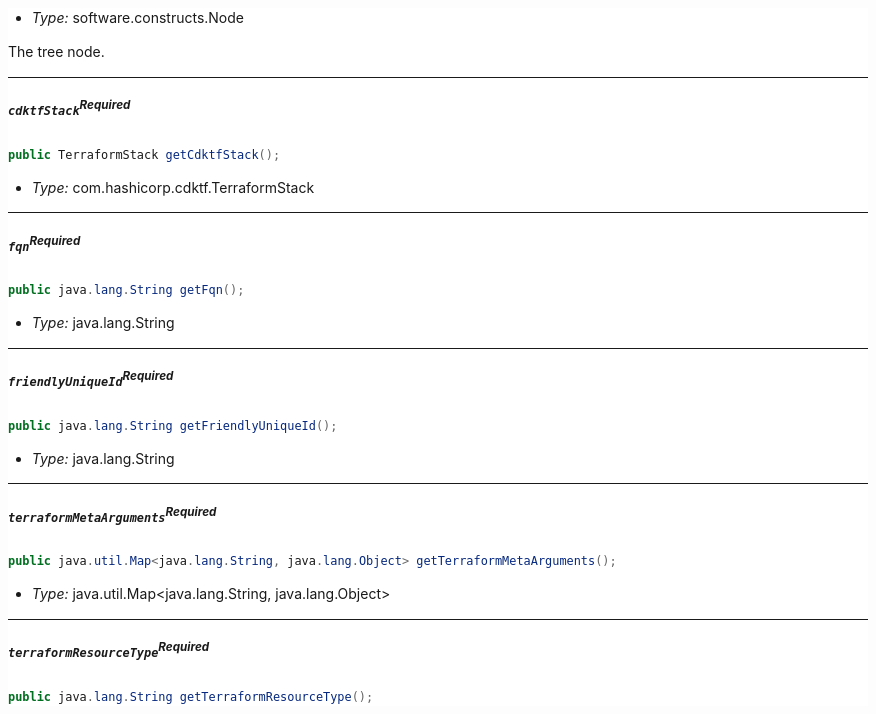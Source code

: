 - *Type:* software.constructs.Node

The tree node.

---

##### `cdktfStack`<sup>Required</sup> <a name="cdktfStack" id="@cdktf/provider-azurerm.containerGroup.ContainerGroup.property.cdktfStack"></a>

```java
public TerraformStack getCdktfStack();
```

- *Type:* com.hashicorp.cdktf.TerraformStack

---

##### `fqn`<sup>Required</sup> <a name="fqn" id="@cdktf/provider-azurerm.containerGroup.ContainerGroup.property.fqn"></a>

```java
public java.lang.String getFqn();
```

- *Type:* java.lang.String

---

##### `friendlyUniqueId`<sup>Required</sup> <a name="friendlyUniqueId" id="@cdktf/provider-azurerm.containerGroup.ContainerGroup.property.friendlyUniqueId"></a>

```java
public java.lang.String getFriendlyUniqueId();
```

- *Type:* java.lang.String

---

##### `terraformMetaArguments`<sup>Required</sup> <a name="terraformMetaArguments" id="@cdktf/provider-azurerm.containerGroup.ContainerGroup.property.terraformMetaArguments"></a>

```java
public java.util.Map<java.lang.String, java.lang.Object> getTerraformMetaArguments();
```

- *Type:* java.util.Map<java.lang.String, java.lang.Object>

---

##### `terraformResourceType`<sup>Required</sup> <a name="terraformResourceType" id="@cdktf/provider-azurerm.containerGroup.ContainerGroup.property.terraformResourceType"></a>

```java
public java.lang.String getTerraformResourceType();
```

